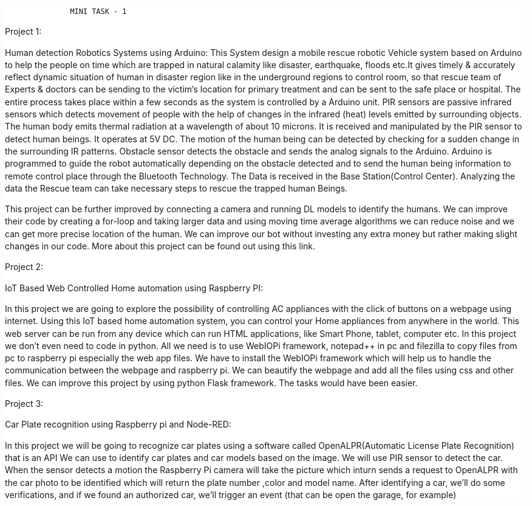                    MINI TASK - 1
Project 1:

Human detection Robotics Systems using Arduino:
This System design a mobile rescue robotic Vehicle system based on Arduino to help the people on time which are trapped in natural calamity like disaster, earthquake, floods etc.It gives timely & accurately reflect dynamic situation of human in disaster region like in the underground regions to control room, so that rescue team of Experts & doctors can be sending to the victim’s location for primary treatment and can be sent to the safe place or hospital. The entire process takes place within a few seconds as the system is controlled by a Arduino unit. PIR sensors are passive infrared sensors which detects movement of people with the help of changes in the infrared (heat) levels emitted by surrounding objects. The human body emits thermal radiation at a wavelength of about 10 microns. It is received and manipulated by the PIR sensor to detect human beings. It operates at 5V DC. The motion of the human being can be detected by checking for a sudden change in the surrounding IR patterns. Obstacle sensor detects the obstacle and sends the analog signals to the Arduino. Arduino is programmed to guide the robot automatically depending on the obstacle detected and to send the human being information to remote control place through the Bluetooth Technology. The Data is received in the Base Station(Control Center). Analyzing the data the Rescue team can take necessary steps to rescue the trapped human Beings.


This project can be further improved by connecting a camera and running DL models to identify the humans. We can improve their code by creating a for-loop and taking larger data and using moving time average algorithms we can reduce noise and we can get more precise location of the human. We can improve our bot without investing any extra money but rather making slight changes in our code.
More about this project can be found out using this link.
 

Project 2:

IoT Based Web Controlled Home automation using Raspberry PI:

In this project we are going to explore the possibility of controlling AC appliances with the click of buttons on a webpage using internet. Using this IoT based home automation system, you can control your Home appliances from anywhere in the world. This web server can be run from any device which can run HTML applications, like Smart Phone, tablet, computer etc.
In this project we don’t even need to code in python. 
All we need is to use  WebIOPi framework, notepad++ in pc and filezilla to copy files from pc to raspberry pi especially the web app files. 
We have to install the WebIOPi framework which will help us to handle the communication between the webpage and raspberry pi.
We can beautify the webpage and add all the files using css and other files.
We can improve this project by using python Flask framework. The tasks would have been easier.
 
Project 3:

Car Plate recognition using Raspberry pi and Node-RED:
 
In this project we will be going to recognize car plates using a software called OpenALPR(Automatic License Plate Recognition) that is an API
We can use to identify car plates and car models based on the image.
We will use PIR sensor to detect the car. When the sensor detects a motion the Raspberry Pi camera will take the picture which inturn sends a request to OpenALPR with the car photo to be identified which will return the plate number ,color and model name. After identifying a car, we’ll do some verifications, and if we found an authorized car, we’ll trigger an event (that can be open the garage, for example)
